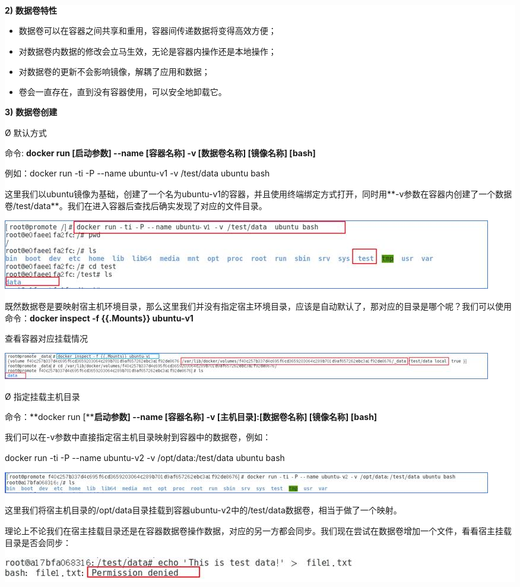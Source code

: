 **2)**   **数据卷特性**

* 数据卷可以在容器之间共享和重用，容器间传递数据将变得高效方便；

* 对数据卷内数据的修改会立马生效，无论是容器内操作还是本地操作；

* 对数据卷的更新不会影响镜像，解耦了应用和数据；

* 卷会一直存在，直到没有容器使用，可以安全地卸载它。

**3)**  **数据卷创建**

Ø  默认方式

命令: **docker run [启动参数] --name [容器名称] -v [数据卷名称]  [镜像名称]  [bash]**

例如：docker run -ti -P --name ubuntu-v1 -v /test/data  ubuntu bash

这里我们以ubuntu镜像为基础，创建了一个名为ubuntu-v1的容器，并且使用终端绑定方式打开，同时用**-v参数在容器内创建了一个数据卷/test/data**。我们在进入容器后查找后确实发现了对应的文件目录。

![img](README.assets/clip_image126.jpg)

既然数据卷是要映射宿主机环境目录，那么这里我们并没有指定宿主环境目录，应该是自动默认了，那对应的目录是哪个呢？我们可以使用命令：**docker inspect -f {{.Mounts}} ubuntu-v1**

查看容器对应挂载情况

![img](README.assets/clip_image128.jpg)

Ø  指定挂载主机目录

命令：**docker run [****启动参数] --name [容器名称] -v [主机目录]:[数据卷名称] [镜像名称]  [bash]**

我们可以在-v参数中直接指定宿主机目录映射到容器中的数据卷，例如：

docker run -ti -P --name ubuntu-v2 -v /opt/data:/test/data ubuntu bash

![img](README.assets/clip_image130.jpg)

这里我们将宿主机目录的/opt/data目录挂载到容器ubuntu-v2中的/test/data数据卷，相当于做了一个映射。

理论上不论我们在宿主挂载目录还是在容器数据卷操作数据，对应的另一方都会同步。我们现在尝试在数据卷增加一个文件，看看宿主挂载目录是否会同步：

![img](README.assets/clip_image132.jpg)
